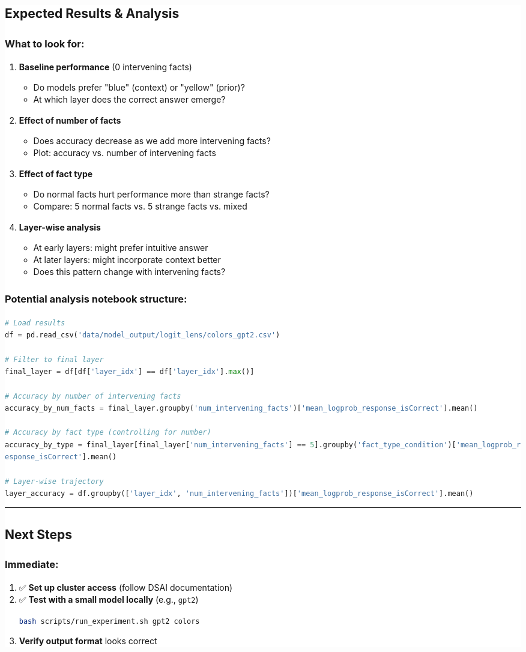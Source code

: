 
## Expected Results & Analysis

### What to look for:

1. **Baseline performance** (0 intervening facts)
   - Do models prefer "blue" (context) or "yellow" (prior)?
   - At which layer does the correct answer emerge?

2. **Effect of number of facts**
   - Does accuracy decrease as we add more intervening facts?
   - Plot: accuracy vs. number of intervening facts

3. **Effect of fact type**
   - Do normal facts hurt performance more than strange facts?
   - Compare: 5 normal facts vs. 5 strange facts vs. mixed

4. **Layer-wise analysis**
   - At early layers: might prefer intuitive answer
   - At later layers: might incorporate context better
   - Does this pattern change with intervening facts?

### Potential analysis notebook structure:
```python
# Load results
df = pd.read_csv('data/model_output/logit_lens/colors_gpt2.csv')

# Filter to final layer
final_layer = df[df['layer_idx'] == df['layer_idx'].max()]

# Accuracy by number of intervening facts
accuracy_by_num_facts = final_layer.groupby('num_intervening_facts')['mean_logprob_response_isCorrect'].mean()

# Accuracy by fact type (controlling for number)
accuracy_by_type = final_layer[final_layer['num_intervening_facts'] == 5].groupby('fact_type_condition')['mean_logprob_response_isCorrect'].mean()

# Layer-wise trajectory
layer_accuracy = df.groupby(['layer_idx', 'num_intervening_facts'])['mean_logprob_response_isCorrect'].mean()
```

---

## Next Steps

### Immediate:
1. ✅ **Set up cluster access** (follow DSAI documentation)
2. ✅ **Test with a small model locally** (e.g., `gpt2`)
   ```bash
   bash scripts/run_experiment.sh gpt2 colors
   ```
3. **Verify output format** looks correct
